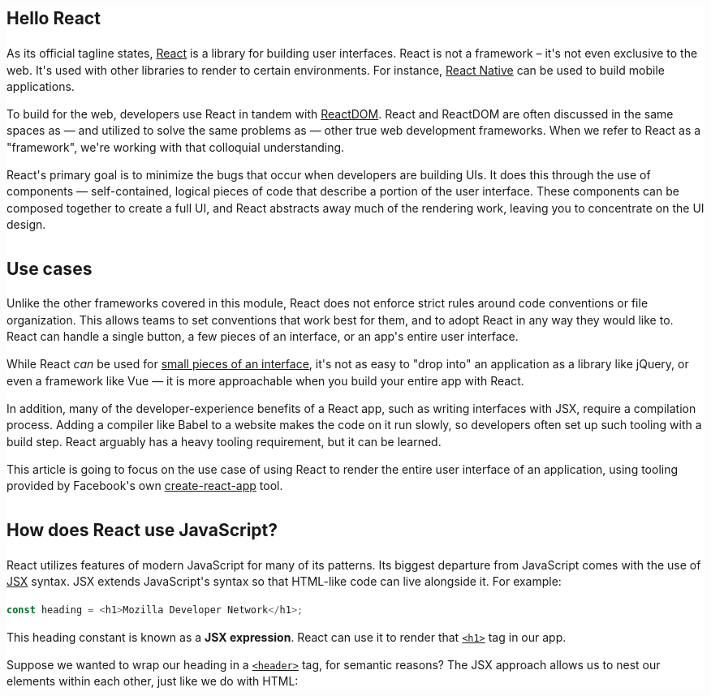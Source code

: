 ## Hello React

As its official tagline states, [React](https://reactjs.org/) is a library for building user interfaces. React is not a framework – it's not even exclusive to the web. It's used with other libraries to render to certain environments. For instance, [React Native](https://reactnative.dev/) can be used to build mobile applications.

To build for the web, developers use React in tandem with [ReactDOM](https://reactjs.org/docs/react-dom.html). React and ReactDOM are often discussed in the same spaces as — and utilized to solve the same problems as — other true web development frameworks. When we refer to React as a "framework", we're working with that colloquial understanding.

React's primary goal is to minimize the bugs that occur when developers are building UIs. It does this through the use of components — self-contained, logical pieces of code that describe a portion of the user interface. These components can be composed together to create a full UI, and React abstracts away much of the rendering work, leaving you to concentrate on the UI design.

## Use cases

Unlike the other frameworks covered in this module, React does not enforce strict rules around code conventions or file organization. This allows teams to set conventions that work best for them, and to adopt React in any way they would like to. React can handle a single button, a few pieces of an interface, or an app's entire user interface.

While React _can_ be used for [small pieces of an interface](https://reactjs.org/docs/add-react-to-a-website.html), it's not as easy to "drop into" an application as a library like jQuery, or even a framework like Vue — it is more approachable when you build your entire app with React.

In addition, many of the developer-experience benefits of a React app, such as writing interfaces with JSX, require a compilation process. Adding a compiler like Babel to a website makes the code on it run slowly, so developers often set up such tooling with a build step. React arguably has a heavy tooling requirement, but it can be learned.

This article is going to focus on the use case of using React to render the entire user interface of an application, using tooling provided by Facebook's own [create-react-app](https://create-react-app.dev/) tool.

## How does React use JavaScript?

React utilizes features of modern JavaScript for many of its patterns. Its biggest departure from JavaScript comes with the use of [JSX](https://reactjs.org/docs/introducing-jsx.html) syntax. JSX extends JavaScript's syntax so that HTML-like code can live alongside it. For example:

```js
const heading = <h1>Mozilla Developer Network</h1>;
```

This heading constant is known as a **JSX expression**. React can use it to render that [`<h1>`](/en-US/docs/Web/HTML/Element/Heading_Elements) tag in our app.

Suppose we wanted to wrap our heading in a [`<header>`](/en-US/docs/Web/HTML/Element/header) tag, for semantic reasons? The JSX approach allows us to nest our elements within each other, just like we do with HTML:
